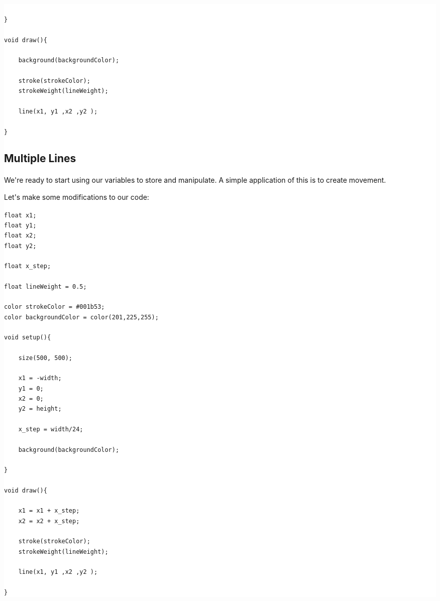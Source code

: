 ```
	
}

void draw(){

	background(backgroundColor);
	
	stroke(strokeColor);
	strokeWeight(lineWeight);
	
	line(x1, y1 ,x2 ,y2 );
	
}
```

## Multiple Lines

We're ready to start using our variables to store and manipulate. A simple application of this is to create movement.

Let's make some modifications to our code:

```
float x1;
float y1;
float x2;
float y2;

float x_step;

float lineWeight = 0.5;

color strokeColor = #001b53;
color backgroundColor = color(201,225,255);

void setup(){

	size(500, 500);
	
	x1 = -width;
	y1 = 0;
	x2 = 0;
	y2 = height;
	
	x_step = width/24;
	
	background(backgroundColor);
	
}

void draw(){

	x1 = x1 + x_step;
	x2 = x2 + x_step;
	
	stroke(strokeColor);
	strokeWeight(lineWeight);
	
	line(x1, y1 ,x2 ,y2 );
	
}
```
